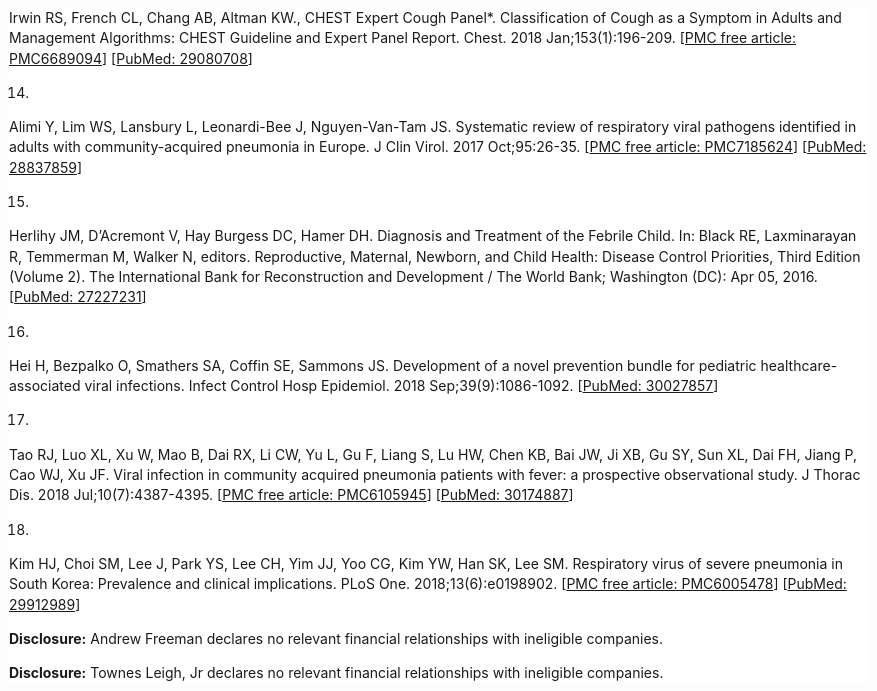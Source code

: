 Irwin RS, French CL, Chang AB, Altman KW., CHEST Expert Cough Panel*. Classification of Cough as a Symptom in Adults and Management Algorithms: CHEST Guideline and Expert Panel Report. Chest. 2018 Jan;153(1):196-209. [[PMC free article: PMC6689094](/pmc/articles/PMC6689094/)] [[PubMed: 29080708](https://pubmed.ncbi.nlm.nih.gov/29080708)]

14.
    

Alimi Y, Lim WS, Lansbury L, Leonardi-Bee J, Nguyen-Van-Tam JS. Systematic review of respiratory viral pathogens identified in adults with community-acquired pneumonia in Europe. J Clin Virol. 2017 Oct;95:26-35. [[PMC free article: PMC7185624](/pmc/articles/PMC7185624/)] [[PubMed: 28837859](https://pubmed.ncbi.nlm.nih.gov/28837859)]

15.
    

Herlihy JM, D’Acremont V, Hay Burgess DC, Hamer DH. Diagnosis and Treatment of the Febrile Child. In: Black RE, Laxminarayan R, Temmerman M, Walker N, editors. Reproductive, Maternal, Newborn, and Child Health: Disease Control Priorities, Third Edition (Volume 2). The International Bank for Reconstruction and Development / The World Bank; Washington (DC): Apr 05, 2016. [[PubMed: 27227231](https://pubmed.ncbi.nlm.nih.gov/27227231)]

16.
    

Hei H, Bezpalko O, Smathers SA, Coffin SE, Sammons JS. Development of a novel prevention bundle for pediatric healthcare-associated viral infections. Infect Control Hosp Epidemiol. 2018 Sep;39(9):1086-1092. [[PubMed: 30027857](https://pubmed.ncbi.nlm.nih.gov/30027857)]

17.
    

Tao RJ, Luo XL, Xu W, Mao B, Dai RX, Li CW, Yu L, Gu F, Liang S, Lu HW, Chen KB, Bai JW, Ji XB, Gu SY, Sun XL, Dai FH, Jiang P, Cao WJ, Xu JF. Viral infection in community acquired pneumonia patients with fever: a prospective observational study. J Thorac Dis. 2018 Jul;10(7):4387-4395. [[PMC free article: PMC6105945](/pmc/articles/PMC6105945/)] [[PubMed: 30174887](https://pubmed.ncbi.nlm.nih.gov/30174887)]

18.
    

Kim HJ, Choi SM, Lee J, Park YS, Lee CH, Yim JJ, Yoo CG, Kim YW, Han SK, Lee SM. Respiratory virus of severe pneumonia in South Korea: Prevalence and clinical implications. PLoS One. 2018;13(6):e0198902. [[PMC free article: PMC6005478](/pmc/articles/PMC6005478/)] [[PubMed: 29912989](https://pubmed.ncbi.nlm.nih.gov/29912989)]

    

**Disclosure:** Andrew Freeman declares no relevant financial relationships with ineligible companies.

    

**Disclosure:** Townes Leigh, Jr declares no relevant financial relationships with ineligible companies.